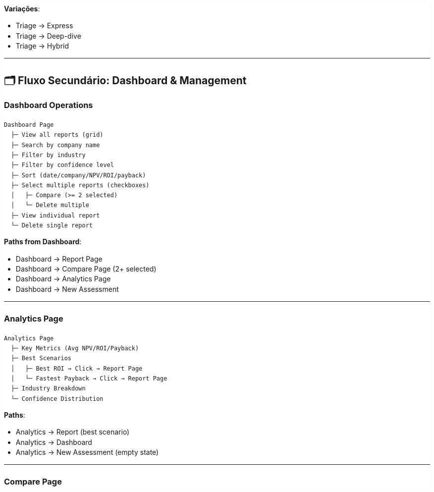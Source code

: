 **Variações**:
- Triage → Express
- Triage → Deep-dive
- Triage → Hybrid

---

## 🗂️ Fluxo Secundário: Dashboard & Management

### Dashboard Operations

```
Dashboard Page
  ├─ View all reports (grid)
  ├─ Search by company name
  ├─ Filter by industry
  ├─ Filter by confidence level
  ├─ Sort (date/company/NPV/ROI/payback)
  ├─ Select multiple reports (checkboxes)
  │   ├─ Compare (>= 2 selected)
  │   └─ Delete multiple
  ├─ View individual report
  └─ Delete single report
```

**Paths from Dashboard**:
- Dashboard → Report Page
- Dashboard → Compare Page (2+ selected)
- Dashboard → Analytics Page
- Dashboard → New Assessment

---

### Analytics Page

```
Analytics Page
  ├─ Key Metrics (Avg NPV/ROI/Payback)
  ├─ Best Scenarios
  │   ├─ Best ROI → Click → Report Page
  │   └─ Fastest Payback → Click → Report Page
  ├─ Industry Breakdown
  └─ Confidence Distribution
```

**Paths**:
- Analytics → Report (best scenario)
- Analytics → Dashboard
- Analytics → New Assessment (empty state)

---

### Compare Page
